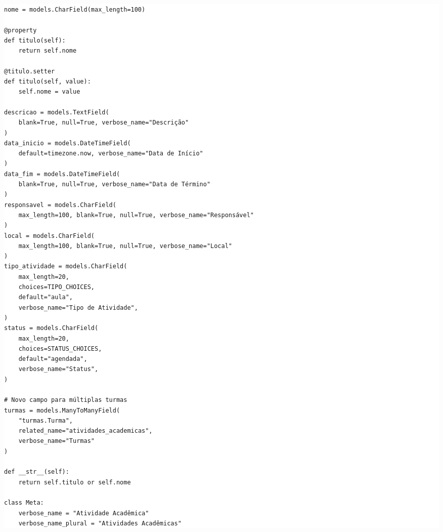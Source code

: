     nome = models.CharField(max_length=100)

    @property
    def titulo(self):
        return self.nome

    @titulo.setter
    def titulo(self, value):
        self.nome = value

    descricao = models.TextField(
        blank=True, null=True, verbose_name="Descrição"
    )
    data_inicio = models.DateTimeField(
        default=timezone.now, verbose_name="Data de Início"
    )
    data_fim = models.DateTimeField(
        blank=True, null=True, verbose_name="Data de Término"
    )
    responsavel = models.CharField(
        max_length=100, blank=True, null=True, verbose_name="Responsável"
    )
    local = models.CharField(
        max_length=100, blank=True, null=True, verbose_name="Local"
    )
    tipo_atividade = models.CharField(
        max_length=20,
        choices=TIPO_CHOICES,
        default="aula",
        verbose_name="Tipo de Atividade",
    )
    status = models.CharField(
        max_length=20,
        choices=STATUS_CHOICES,
        default="agendada",
        verbose_name="Status",
    )
    
    # Novo campo para múltiplas turmas
    turmas = models.ManyToManyField(
        "turmas.Turma",
        related_name="atividades_academicas",
        verbose_name="Turmas"
    )

    def __str__(self):
        return self.titulo or self.nome

    class Meta:
        verbose_name = "Atividade Acadêmica"
        verbose_name_plural = "Atividades Acadêmicas"

